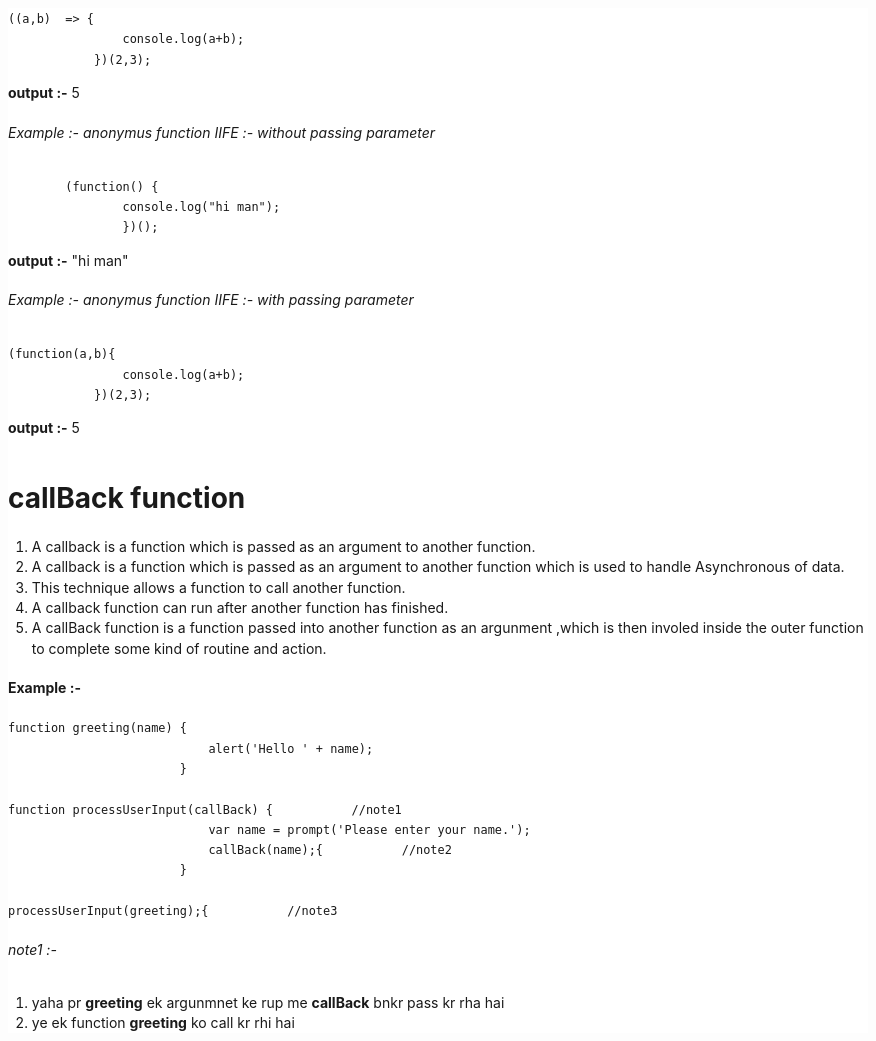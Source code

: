     ((a,b)  => {
                    console.log(a+b);   
                })(2,3);

**output :-** 5

###### Example :- anonymus function IIFE :- without passing parameter
            (function() {
                    console.log("hi man");
                    })();

**output :-** "hi man"

###### Example :- anonymus function IIFE :- with passing parameter

    (function(a,b){
                    console.log(a+b);   
                })(2,3);

**output :-** 5












# callBack function
1. A callback is a function which is passed as an argument to another function.
2. A callback is a function which is passed as an argument to another function which is used to handle Asynchronous of data.
3. This technique allows a function to call another function.
4. A callback function can run after another function has finished.
5. A callBack function is a function passed into another function as an argunment ,which is then involed inside the outer function to complete some kind of routine and action.

#### Example :- 
    function greeting(name) {
                                alert('Hello ' + name);
                            }

    function processUserInput(callBack) {           //note1
                                var name = prompt('Please enter your name.');
                                callBack(name);{           //note2
                            }

    processUserInput(greeting);{           //note3

###### note1 :- 
1. yaha pr **greeting** ek argunmnet ke rup me **callBack** bnkr pass kr rha hai
2. ye ek function **greeting** ko call kr rhi hai

